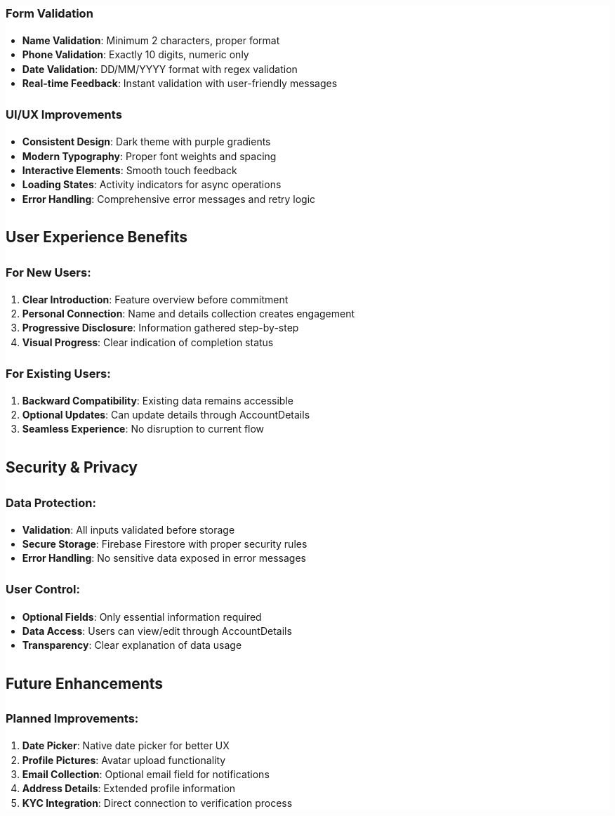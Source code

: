 ### Form Validation
- **Name Validation**: Minimum 2 characters, proper format
- **Phone Validation**: Exactly 10 digits, numeric only
- **Date Validation**: DD/MM/YYYY format with regex validation
- **Real-time Feedback**: Instant validation with user-friendly messages

### UI/UX Improvements
- **Consistent Design**: Dark theme with purple gradients
- **Modern Typography**: Proper font weights and spacing
- **Interactive Elements**: Smooth touch feedback
- **Loading States**: Activity indicators for async operations
- **Error Handling**: Comprehensive error messages and retry logic

## User Experience Benefits

### For New Users:
1. **Clear Introduction**: Feature overview before commitment
2. **Personal Connection**: Name and details collection creates engagement
3. **Progressive Disclosure**: Information gathered step-by-step
4. **Visual Progress**: Clear indication of completion status

### For Existing Users:
1. **Backward Compatibility**: Existing data remains accessible
2. **Optional Updates**: Can update details through AccountDetails
3. **Seamless Experience**: No disruption to current flow

## Security & Privacy

### Data Protection:
- **Validation**: All inputs validated before storage
- **Secure Storage**: Firebase Firestore with proper security rules
- **Error Handling**: No sensitive data exposed in error messages

### User Control:
- **Optional Fields**: Only essential information required
- **Data Access**: Users can view/edit through AccountDetails
- **Transparency**: Clear explanation of data usage

## Future Enhancements

### Planned Improvements:
1. **Date Picker**: Native date picker for better UX
2. **Profile Pictures**: Avatar upload functionality
3. **Email Collection**: Optional email field for notifications
4. **Address Details**: Extended profile information
5. **KYC Integration**: Direct connection to verification process
